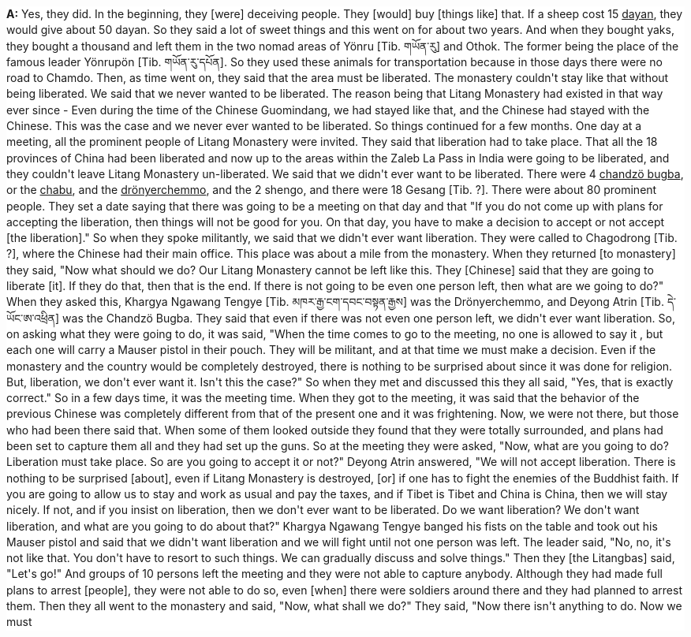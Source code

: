 **A:**  Yes, they did. In the beginning, they [were] deceiving people. They [would] buy [things like] that. If a sheep cost 15 <a href="#" data-tooltip="[tib. ད་ཡང; ch. 大洋]** A Chinese silver dollar that had the image of Yuan Shikai on its face. It was used by the Chinese government in Tibet in the 1950s because Tibetans did not accept Chinese paper currency.">dayan</a>, they would give about 50 dayan. So they said a lot of sweet things and this went on for about two years. And when they bought yaks, they bought a thousand and left them in the two nomad areas of Yönru [Tib. གཡོན་རུ] and Othok. The former being the place of the famous leader Yönrupön [Tib. གཡོན་རུ་དཔོན]. So they used these animals for transportation because in those days there were no road to Chamdo. Then, as time went on, they said that the area must be liberated. The monastery couldn't stay like that without being liberated. We said that we never wanted to be liberated. The reason being that Litang Monastery had existed in that way ever since - Even during the time of the Chinese Guomindang, we had stayed like that, and the Chinese had stayed with the Chinese. This was the case and we never ever wanted to be liberated. So things continued for a few months. One day at a meeting, all the prominent people of Litang Monastery were invited. They said that liberation had to take place. That all the 18 provinces of China had been liberated and now up to the areas within the Zaleb La Pass in India were going to be liberated, and they couldn't leave Litang Monastery un-liberated. We said that we didn't ever want to be liberated. There were 4 <a href="#" data-tooltip="[tib. ཕྱག་མཛོད་སྦུག་པ]** A senior manager/treasurer of an aristocratic or monastic estate, or the senior manager/treasurer of an aristocratic family or a monastic unit. Generally chandzö handled both internal and external issues and were considered higher in power and status than nyerpa (stewards), who typically only handled the storerooms.">chandzö bugba</a>, or the <a href="#" data-tooltip="[tib. ཕྱག་སྦུག]** A manager (of estates and endowments) of a monastic college or monastic khamtsen.">chabu</a>, and the <a href="#" data-tooltip="[tib. མགྲོན་གཉེར་ཆེན་མོ]** 1. The Dalai Lama&#x27;s Lord Chamberlain. He was one of the most important monk officials in the Tibetan government and was the head of the Tse ga, the Dalai Lama&#x27;s secretariat. 2. A high economic managerial position in some large monasteries.">drönyerchemmo</a>, and the 2 shengo, and there were 18 Gesang [Tib. ?]. There were about 80 prominent people. They set a date saying that there was going to be a meeting on that day and that "If you do not come up with plans for accepting the liberation, then things will not be good for you. On that day, you have to make a decision to accept or not accept [the liberation]." So when they spoke militantly, we said that we didn't ever want liberation. They were called to Chagodrong [Tib. ?], where the Chinese had their main office. This place was about a mile from the monastery. When they returned [to monastery] they said, "Now what should we do? Our Litang Monastery cannot be left like this. They [Chinese] said that they are going to liberate [it]. If they do that, then that is the end. If there is not going to be even one person left, then what are we going to do?" When they asked this, Khargya Ngawang Tengye [Tib. མཁར་རྒྱ་ངག་དབང་བསྟན་རྒྱས] was the Drönyerchemmo, and Deyong Atrin [Tib. དེ་ཡོང་ཨ་འཕྲིན] was the Chandzö Bugba. They said that even if there was not even one person left, we didn't ever want liberation. So, on asking what they were going to do, it was said, "When the time comes to go to the meeting, no one is allowed to say it , but each one will carry a Mauser pistol in their pouch. They will be militant, and at that time we must make a decision. Even if the monastery and the country would be completely destroyed, there is nothing to be surprised about since it was done for religion. But, liberation, we don't ever want it. Isn't this the case?" So when they met and discussed this they all said, "Yes, that is exactly correct." So in a few days time, it was the meeting time. When they got to the meeting, it was said that the behavior of the previous Chinese was completely different from that of the present one and it was frightening. Now, we were not there, but those who had been there said that. When some of them looked outside they found that they were totally surrounded, and plans had been set to capture them all and they had set up the guns. So at the meeting they were asked, "Now, what are you going to do? Liberation must take place. So are you going to accept it or not?" Deyong Atrin answered, "We will not accept liberation. There is nothing to be surprised [about], even if Litang Monastery is destroyed, [or] if one has to fight the enemies of the Buddhist faith. If you are going to allow us to stay and work as usual and pay the taxes, and if Tibet is Tibet and China is China, then we will stay nicely. If not, and if you insist on liberation, then we don't ever want to be liberated. Do we want liberation? We don't want liberation, and what are you going to do about that?" Khargya Ngawang Tengye banged his fists on the table and took out his Mauser pistol and said that we didn't want liberation and we will fight until not one person was left. The leader said, "No, no, it's not like that. You don't have to resort to such things. We can gradually discuss and solve things." Then they [the Litangbas] said, "Let's go!" And groups of 10 persons left the meeting and they were not able to capture anybody. Although they had made full plans to arrest [people], they were not able to do so, even [when] there were soldiers around there and they had planned to arrest them. Then they all went to the monastery and said, "Now, what shall we do?" They said, "Now there isn't anything to do. Now we must